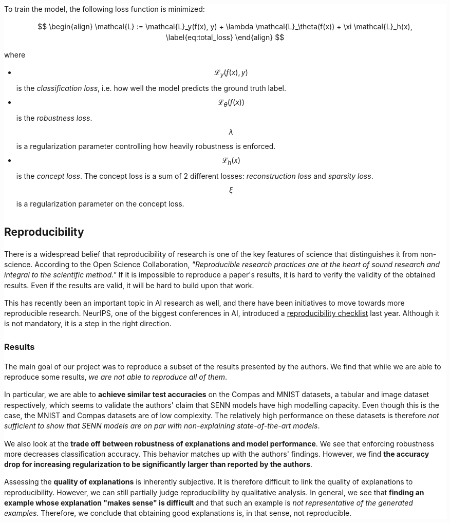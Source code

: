 To train the model, the following loss function is minimized:

$$
\begin{align}
       \mathcal{L} := \mathcal{L}_y(f(x), y) + \lambda \mathcal{L}_\theta(f(x)) + \xi \mathcal{L}_h(x), \label{eq:total_loss}
\end{align}
$$

where
- $$\mathcal{L}_y(f(x), y)$$ is the *classification loss*, i.e. how well the model predicts the ground truth label.
- $$\mathcal{L}_\theta(f(x))$$ is the *robustness loss*. $$\lambda$$ is a regularization parameter controlling how heavily robustness is enforced.
- $$\mathcal{L}_h(x)$$ is the *concept loss*. The concept loss is a sum of 2 different losses: *reconstruction loss* and *sparsity loss*. $$\xi$$ is a regularization parameter on the concept loss.

## Reproducibility ##

There is a widespread belief that reproducibility of research is one of the key features of
science that distinguishes it from non-science. According to the Open Science
Collaboration, *"Reproducible research practices are at the heart of sound
research and integral to the scientific method."* If
it is impossible to reproduce a paper's results, it is hard to
verify the validity of the obtained results. Even if the results are valid, it
will be hard to build upon that work.

This has recently been an important topic in AI research as well, and there
have been initiatives to move towards more reproducible research. NeurIPS, one of the
biggest conferences in AI, introduced a [reproducibility
checklist](https://www.cs.mcgill.ca/~jpineau/ReproducibilityChecklist.pdf) last
year. Although it is not mandatory, it is a step in the right direction.

### Results ###

The main goal of our project was to reproduce a subset of the results
presented by the authors. We find that while we are able to reproduce some results,
*we are not able to reproduce all of them*.

In particular, we are able to **achieve similar test accuracies** on the Compas and MNIST
datasets, a tabular and image dataset respectively, which seems to validate the authors'
claim that SENN models have high modelling capacity. Even though this is the case,
the MNIST and Compas datasets are of low complexity. The relatively high performance
on these datasets is therefore *not sufficient to show that SENN models are on par
with non-explaining state-of-the-art models*.

We also look at the **trade off between robustness of explanations and model
performance**. We see that enforcing robustness more decreases classification accuracy.
This behavior matches up with the authors' findings. However, we find
**the accuracy drop for increasing regularization to be significantly larger
than reported by the authors**.

Assessing the **quality of explanations** is inherently subjective. It is therefore difficult
to link the quality of explanations to reproducibility. However, we can still
partially judge reproducibility by qualitative analysis. In general, we see that **finding
an example whose explanation "makes sense" is difficult** and that such an example is 
*not representative of the generated examples*. Therefore, we conclude that obtaining
good explanations is, in that sense, not reproducible.
